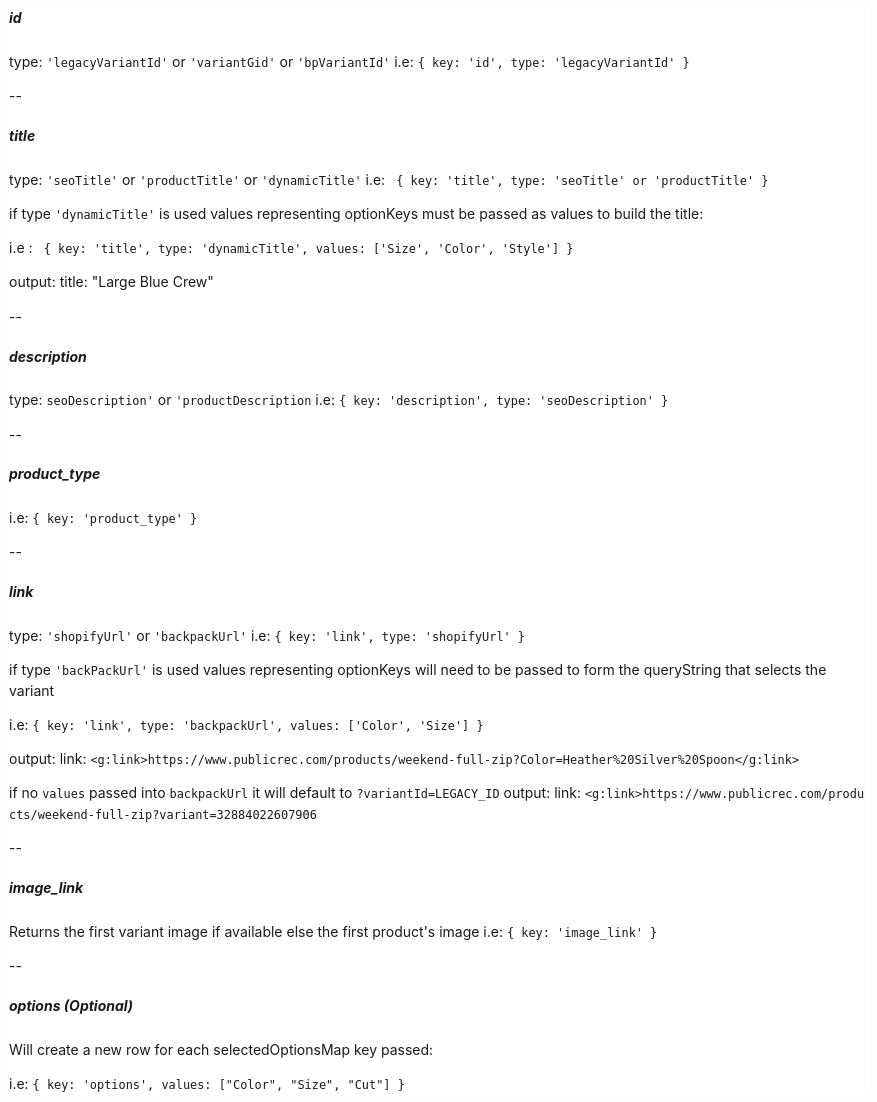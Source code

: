 ##### id
 type: ```'legacyVariantId'``` or ```'variantGid'``` or ```'bpVariantId'```
i.e: ```{ key: 'id', type: 'legacyVariantId' }```

--

##### title
type: ```'seoTitle'``` or ```'productTitle'``` or ```'dynamicTitle'```
i.e: ``` { key: 'title', type: 'seoTitle' or 'productTitle' }```

if type ```'dynamicTitle'``` is used values representing optionKeys must be passed as values to build the title:

i.e : ``` { key: 'title', type: 'dynamicTitle', values: ['Size', 'Color', 'Style'] }```

output: title: "Large Blue Crew"

--

##### description
type: ```seoDescription'``` or ```'productDescription```
i.e: ```{ key: 'description', type: 'seoDescription' } ```

--

##### product_type
i.e: ```{ key: 'product_type' }```

--

##### link
type: ```'shopifyUrl'``` or ```'backpackUrl'```
i.e: ```{ key: 'link', type: 'shopifyUrl' }```

if type ```'backPackUrl'``` is used values representing optionKeys will need to be passed to form the queryString that selects the variant

i.e: ```{ key: 'link', type: 'backpackUrl', values: ['Color', 'Size'] }```

output: link: ```<g:link>https://www.publicrec.com/products/weekend-full-zip?Color=Heather%20Silver%20Spoon</g:link>```

if no ```values``` passed into ```backpackUrl``` it will default to ```?variantId=LEGACY_ID```
output: link: ```<g:link>https://www.publicrec.com/products/weekend-full-zip?variant=32884022607906```

--

##### image_link
Returns the first variant image if available else the first product's image
i.e: ```{ key: 'image_link' }```

--

##### options (Optional)
Will create a new row for each selectedOptionsMap key passed:

i.e: ```{ key: 'options', values: ["Color", "Size", "Cut"] }```
